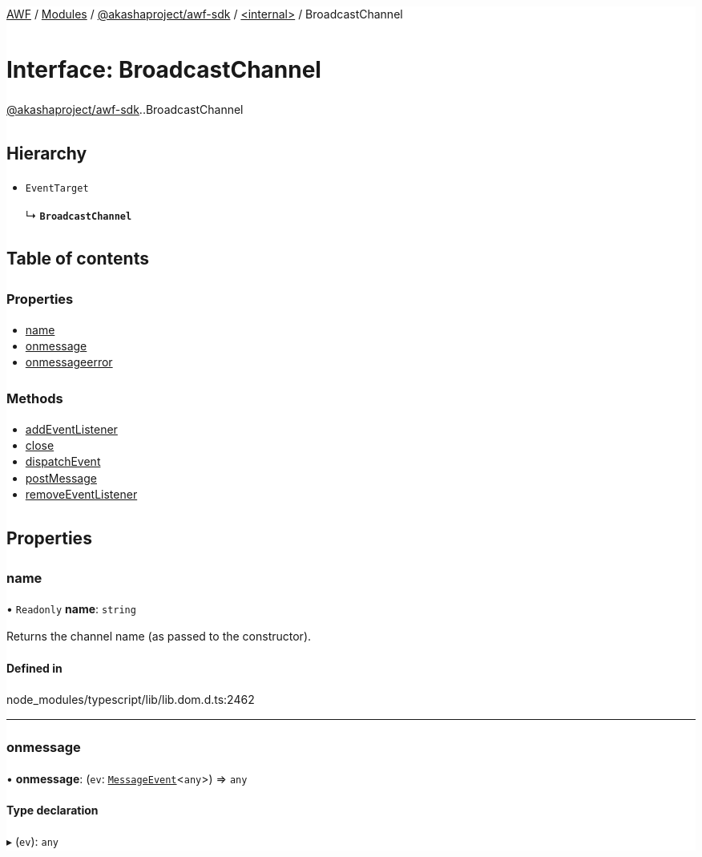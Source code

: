 [AWF](../README.md) / [Modules](../modules.md) / [@akashaproject/awf-sdk](../modules/akashaproject_awf_sdk.md) / [<internal\>](../modules/akashaproject_awf_sdk._internal_.md) / BroadcastChannel

# Interface: BroadcastChannel

[@akashaproject/awf-sdk](../modules/akashaproject_awf_sdk.md).[<internal>](../modules/akashaproject_awf_sdk._internal_.md).BroadcastChannel

## Hierarchy

- `EventTarget`

  ↳ **`BroadcastChannel`**

## Table of contents

### Properties

- [name](akashaproject_awf_sdk._internal_.BroadcastChannel.md#name)
- [onmessage](akashaproject_awf_sdk._internal_.BroadcastChannel.md#onmessage)
- [onmessageerror](akashaproject_awf_sdk._internal_.BroadcastChannel.md#onmessageerror)

### Methods

- [addEventListener](akashaproject_awf_sdk._internal_.BroadcastChannel.md#addeventlistener)
- [close](akashaproject_awf_sdk._internal_.BroadcastChannel.md#close)
- [dispatchEvent](akashaproject_awf_sdk._internal_.BroadcastChannel.md#dispatchevent)
- [postMessage](akashaproject_awf_sdk._internal_.BroadcastChannel.md#postmessage)
- [removeEventListener](akashaproject_awf_sdk._internal_.BroadcastChannel.md#removeeventlistener)

## Properties

### name

• `Readonly` **name**: `string`

Returns the channel name (as passed to the constructor).

#### Defined in

node_modules/typescript/lib/lib.dom.d.ts:2462

___

### onmessage

• **onmessage**: (`ev`: [`MessageEvent`](../modules/akashaproject_awf_sdk._internal_.md#messageevent)<`any`\>) => `any`

#### Type declaration

▸ (`ev`): `any`
